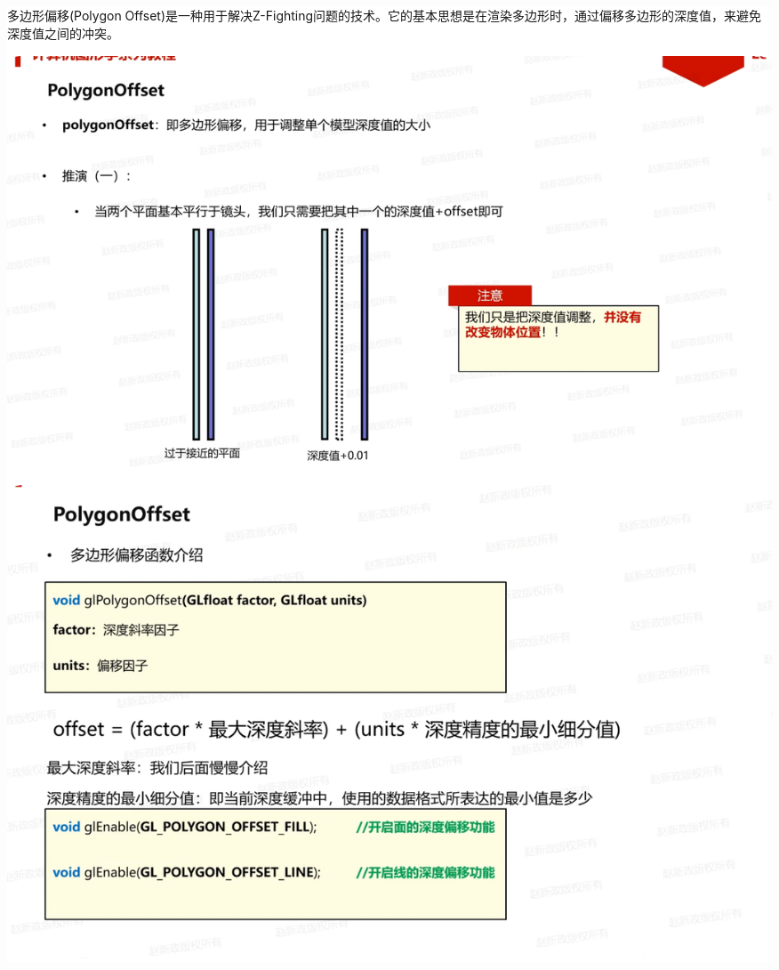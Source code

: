 多边形偏移(Polygon Offset)是一种用于解决Z-Fighting问题的技术。它的基本思想是在渲染多边形时，通过偏移多边形的深度值，来避免深度值之间的冲突。

![alt text](img/OpenGL_PolygonOffset1.png)

![alt text](img/OpenGL_PolygonOffset2.png)
